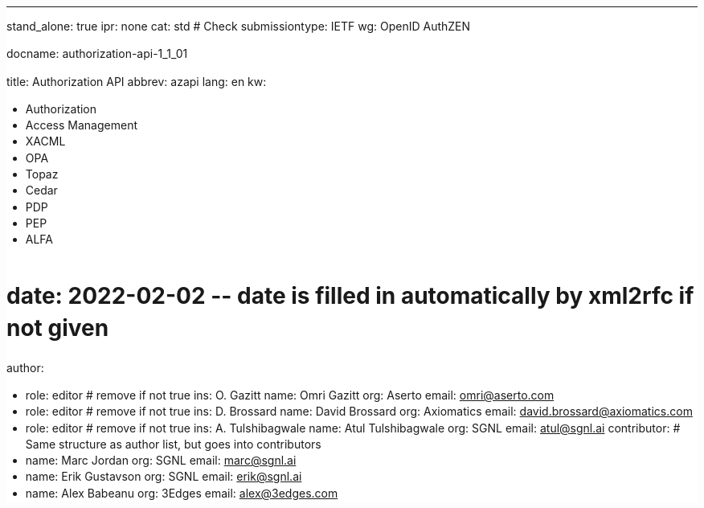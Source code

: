 ---
stand_alone: true
ipr: none
cat: std # Check
submissiontype: IETF
wg: OpenID AuthZEN

docname: authorization-api-1_1_01

title: Authorization API
abbrev: azapi
lang: en
kw:
  - Authorization
  - Access Management
  - XACML
  - OPA
  - Topaz
  - Cedar
  - PDP
  - PEP
  - ALFA
# date: 2022-02-02 -- date is filled in automatically by xml2rfc if not given
author:
- role: editor # remove if not true
  ins: O. Gazitt
  name: Omri Gazitt
  org: Aserto
  email: omri@aserto.com  
- role: editor # remove if not true
  ins: D. Brossard
  name: David Brossard
  org: Axiomatics
  email: david.brossard@axiomatics.com  
- role: editor # remove if not true
  ins: A. Tulshibagwale
  name: Atul Tulshibagwale
  org: SGNL
  email: atul@sgnl.ai
contributor: # Same structure as author list, but goes into contributors
- name: Marc Jordan
  org: SGNL
  email: marc@sgnl.ai
- name: Erik Gustavson
  org: SGNL
  email: erik@sgnl.ai
- name: Alex Babeanu
  org: 3Edges
  email: alex@3edges.com
